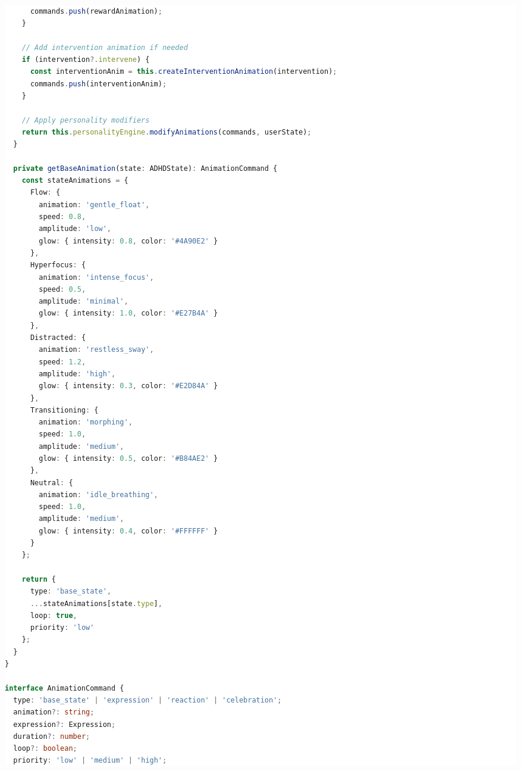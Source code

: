 ```typescript
      commands.push(rewardAnimation);
    }
    
    // Add intervention animation if needed
    if (intervention?.intervene) {
      const interventionAnim = this.createInterventionAnimation(intervention);
      commands.push(interventionAnim);
    }
    
    // Apply personality modifiers
    return this.personalityEngine.modifyAnimations(commands, userState);
  }
  
  private getBaseAnimation(state: ADHDState): AnimationCommand {
    const stateAnimations = {
      Flow: {
        animation: 'gentle_float',
        speed: 0.8,
        amplitude: 'low',
        glow: { intensity: 0.8, color: '#4A90E2' }
      },
      Hyperfocus: {
        animation: 'intense_focus',
        speed: 0.5,
        amplitude: 'minimal',
        glow: { intensity: 1.0, color: '#E27B4A' }
      },
      Distracted: {
        animation: 'restless_sway',
        speed: 1.2,
        amplitude: 'high',
        glow: { intensity: 0.3, color: '#E2D84A' }
      },
      Transitioning: {
        animation: 'morphing',
        speed: 1.0,
        amplitude: 'medium',
        glow: { intensity: 0.5, color: '#B84AE2' }
      },
      Neutral: {
        animation: 'idle_breathing',
        speed: 1.0,
        amplitude: 'medium',
        glow: { intensity: 0.4, color: '#FFFFFF' }
      }
    };
    
    return {
      type: 'base_state',
      ...stateAnimations[state.type],
      loop: true,
      priority: 'low'
    };
  }
}

interface AnimationCommand {
  type: 'base_state' | 'expression' | 'reaction' | 'celebration';
  animation?: string;
  expression?: Expression;
  duration?: number;
  loop?: boolean;
  priority: 'low' | 'medium' | 'high';
```